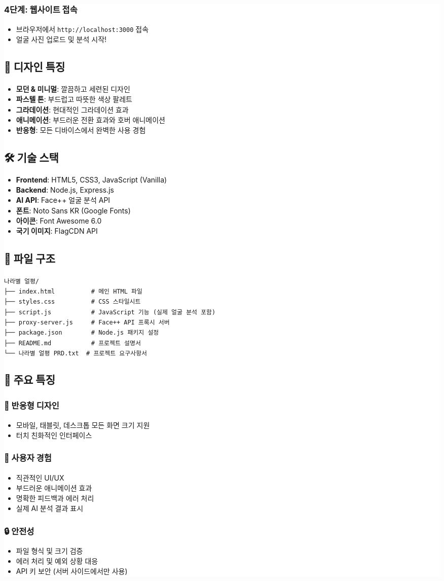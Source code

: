 ### **4단계: 웹사이트 접속**
- 브라우저에서 `http://localhost:3000` 접속
- 얼굴 사진 업로드 및 분석 시작!

## 🎨 디자인 특징

- **모던 & 미니멀**: 깔끔하고 세련된 디자인
- **파스텔 톤**: 부드럽고 따뜻한 색상 팔레트
- **그라데이션**: 현대적인 그라데이션 효과
- **애니메이션**: 부드러운 전환 효과와 호버 애니메이션
- **반응형**: 모든 디바이스에서 완벽한 사용 경험

## 🛠️ 기술 스택

- **Frontend**: HTML5, CSS3, JavaScript (Vanilla)
- **Backend**: Node.js, Express.js
- **AI API**: Face++ 얼굴 분석 API
- **폰트**: Noto Sans KR (Google Fonts)
- **아이콘**: Font Awesome 6.0
- **국기 이미지**: FlagCDN API

## 📁 파일 구조

```
나라별 얼평/
├── index.html          # 메인 HTML 파일
├── styles.css          # CSS 스타일시트
├── script.js           # JavaScript 기능 (실제 얼굴 분석 포함)
├── proxy-server.js     # Face++ API 프록시 서버
├── package.json        # Node.js 패키지 설정
├── README.md           # 프로젝트 설명서
└── 나라별 얼평 PRD.txt  # 프로젝트 요구사항서
```

## 🌟 주요 특징

### 📱 반응형 디자인
- 모바일, 태블릿, 데스크톱 모든 화면 크기 지원
- 터치 친화적인 인터페이스

### 🎯 사용자 경험
- 직관적인 UI/UX
- 부드러운 애니메이션 효과
- 명확한 피드백과 에러 처리
- 실제 AI 분석 결과 표시

### 🔒 안전성
- 파일 형식 및 크기 검증
- 에러 처리 및 예외 상황 대응
- API 키 보안 (서버 사이드에서만 사용)
